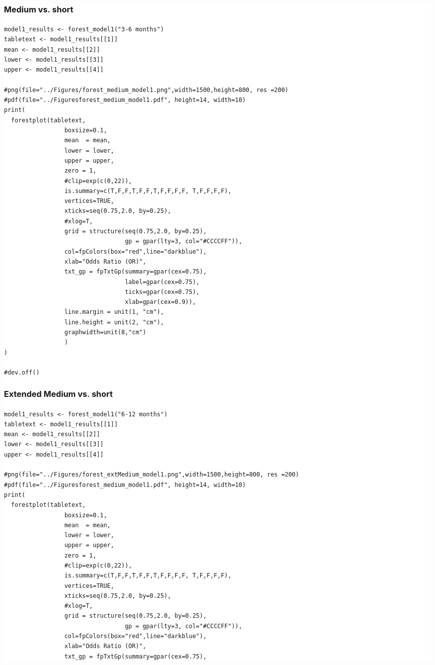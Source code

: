 ### Medium vs. short

    model1_results <- forest_model1("3-6 months")  
    tabletext <- model1_results[[1]]
    mean <- model1_results[[2]]
    lower <- model1_results[[3]]
    upper <- model1_results[[4]]

    #png(file="../Figures/forest_medium_model1.png",width=1500,height=800, res =200)
    #pdf(file="../Figuresforest_medium_model1.pdf", height=14, width=10)
    print(
      forestplot(tabletext, 
                     boxsize=0.1,
                     mean  = mean, 
                     lower = lower,
                     upper = upper,
                     zero = 1,
                     #clip=exp(c(0,22)),  
                     is.summary=c(T,F,F,T,F,F,T,F,F,F,F, T,F,F,F,F),
                     vertices=TRUE, 
                     xticks=seq(0.75,2.0, by=0.25),
                     #xlog=T,
                     grid = structure(seq(0.75,2.0, by=0.25),
                                      gp = gpar(lty=3, col="#CCCCFF")),
                     col=fpColors(box="red",line="darkblue"),
                     xlab="Odds Ratio (OR)",
                     txt_gp = fpTxtGp(summary=gpar(cex=0.75),
                                      label=gpar(cex=0.75),
                                      ticks=gpar(cex=0.75),
                                      xlab=gpar(cex=0.9)),
                     line.margin = unit(1, "cm"),
                     line.height = unit(2, "cm"),
                     graphwidth=unit(8,"cm")
                     )
    )

    #dev.off()

### Extended Medium vs. short

    model1_results <- forest_model1("6-12 months")  
    tabletext <- model1_results[[1]]
    mean <- model1_results[[2]]
    lower <- model1_results[[3]]
    upper <- model1_results[[4]]

    #png(file="../Figures/forest_extMedium_model1.png",width=1500,height=800, res =200)
    #pdf(file="../Figuresforest_medium_model1.pdf", height=14, width=10)
    print(
      forestplot(tabletext, 
                     boxsize=0.1,
                     mean  = mean, 
                     lower = lower,
                     upper = upper,
                     zero = 1,
                     #clip=exp(c(0,22)),  
                     is.summary=c(T,F,F,T,F,F,T,F,F,F,F, T,F,F,F,F),
                     vertices=TRUE, 
                     xticks=seq(0.75,2.0, by=0.25),
                     #xlog=T,
                     grid = structure(seq(0.75,2.0, by=0.25),
                                      gp = gpar(lty=3, col="#CCCCFF")),
                     col=fpColors(box="red",line="darkblue"),
                     xlab="Odds Ratio (OR)",
                     txt_gp = fpTxtGp(summary=gpar(cex=0.75),